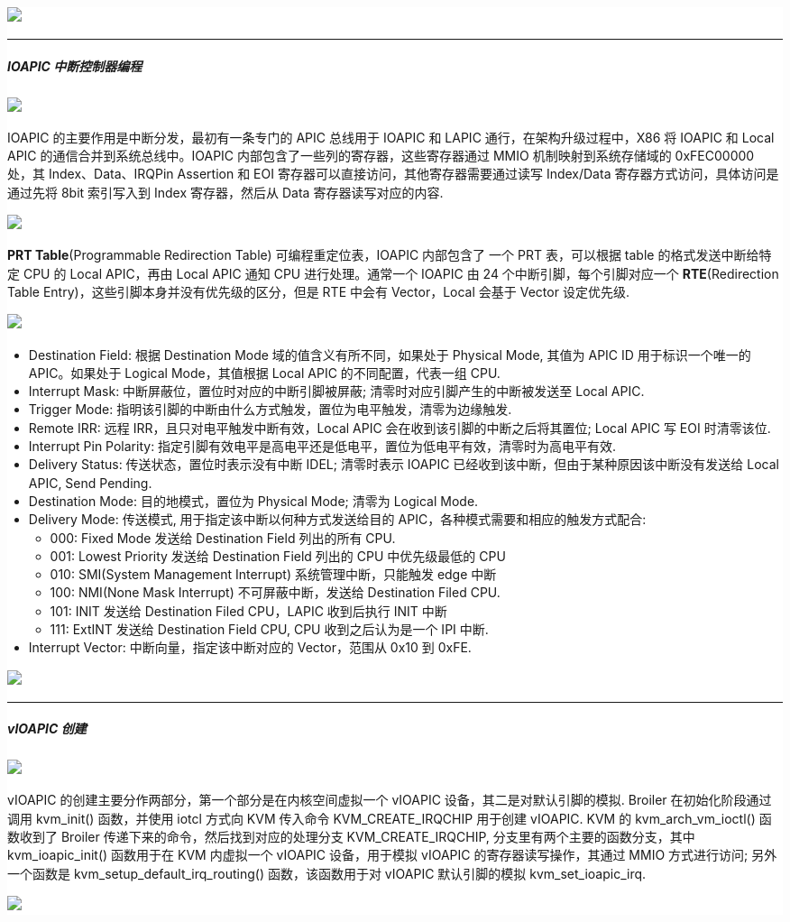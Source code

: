 ![](/assets/PDB/BiscuitOS/kernel/IND000100.png)

-----------------------------

##### <span id="E65">IOAPIC 中断控制器编程</span>

![](/assets/PDB/HK/TH001759.png)

IOAPIC 的主要作用是中断分发，最初有一条专门的 APIC 总线用于 IOAPIC 和 LAPIC 通行，在架构升级过程中，X86 将 IOAPIC 和 Local APIC 的通信合并到系统总线中。IOAPIC 内部包含了一些列的寄存器，这些寄存器通过 MMIO 机制映射到系统存储域的 0xFEC00000 处，其 Index、Data、IRQPin Assertion 和 EOI 寄存器可以直接访问，其他寄存器需要通过读写 Index/Data 寄存器方式访问，具体访问是通过先将 8bit 索引写入到 Index 寄存器，然后从 Data 寄存器读写对应的内容.

![](/assets/PDB/HK/TH001807.png)

**PRT Table**(Programmable Redirection Table) 可编程重定位表，IOAPIC 内部包含了 一个 PRT 表，可以根据 table 的格式发送中断给特定 CPU 的 Local APIC，再由 Local APIC 通知 CPU 进行处理。通常一个 IOAPIC 由 24 个中断引脚，每个引脚对应一个 **RTE**(Redirection Table Entry)，这些引脚本身并没有优先级的区分，但是 RTE 中会有 Vector，Local 会基于 Vector 设定优先级.

![](/assets/PDB/HK/TH001808.png)

* Destination Field: 根据 Destination Mode 域的值含义有所不同，如果处于 Physical Mode, 其值为 APIC ID 用于标识一个唯一的 APIC。如果处于 Logical Mode，其值根据 Local APIC 的不同配置，代表一组 CPU.
* Interrupt Mask: 中断屏蔽位，置位时对应的中断引脚被屏蔽; 清零时对应引脚产生的中断被发送至 Local APIC.
* Trigger Mode: 指明该引脚的中断由什么方式触发，置位为电平触发，清零为边缘触发.
* Remote IRR: 远程 IRR，且只对电平触发中断有效，Local APIC 会在收到该引脚的中断之后将其置位; Local APIC 写 EOI 时清零该位.
* Interrupt Pin Polarity: 指定引脚有效电平是高电平还是低电平，置位为低电平有效，清零时为高电平有效.
* Delivery Status: 传送状态，置位时表示没有中断 IDEL; 清零时表示 IOAPIC 已经收到该中断，但由于某种原因该中断没有发送给 Local APIC, Send Pending.
* Destination Mode: 目的地模式，置位为 Physical Mode; 清零为 Logical Mode.
* Delivery Mode: 传送模式, 用于指定该中断以何种方式发送给目的 APIC，各种模式需要和相应的触发方式配合:
  * 000: Fixed Mode 发送给 Destination Field 列出的所有 CPU.
  * 001: Lowest Priority 发送给 Destination Field 列出的 CPU 中优先级最低的 CPU
  * 010: SMI(System Management Interrupt) 系统管理中断，只能触发 edge 中断
  * 100: NMI(None Mask Interrupt) 不可屏蔽中断，发送给 Destination Filed CPU.
  * 101: INIT 发送给 Destination Filed CPU，LAPIC 收到后执行 INIT 中断
  * 111: ExtINT 发送给 Destination Field CPU, CPU 收到之后认为是一个 IPI 中断.
* Interrupt Vector: 中断向量，指定该中断对应的 Vector，范围从 0x10 到 0xFE.

![](/assets/PDB/BiscuitOS/kernel/IND000100.png)

-----------------------------

##### <span id="E60">vIOAPIC 创建</span>

![](/assets/PDB/HK/TH001806.png)

vIOAPIC 的创建主要分作两部分，第一个部分是在内核空间虚拟一个 vIOAPIC 设备，其二是对默认引脚的模拟. Broiler 在初始化阶段通过调用 kvm_init() 函数，并使用 iotcl 方式向 KVM 传入命令 KVM_CREATE_IRQCHIP 用于创建 vIOAPIC. KVM 的 kvm_arch_vm_ioctl() 函数收到了 Broiler 传递下来的命令，然后找到对应的处理分支 KVM_CREATE_IRQCHIP, 分支里有两个主要的函数分支，其中 kvm_ioapic_init() 函数用于在 KVM 内虚拟一个 vIOAPIC 设备，用于模拟 vIOAPIC 的寄存器读写操作，其通过 MMIO 方式进行访问; 另外一个函数是 kvm_setup_default_irq_routing() 函数，该函数用于对 vIOAPIC 默认引脚的模拟 kvm_set_ioapic_irq.

![](/assets/PDB/HK/TH001809.png)
